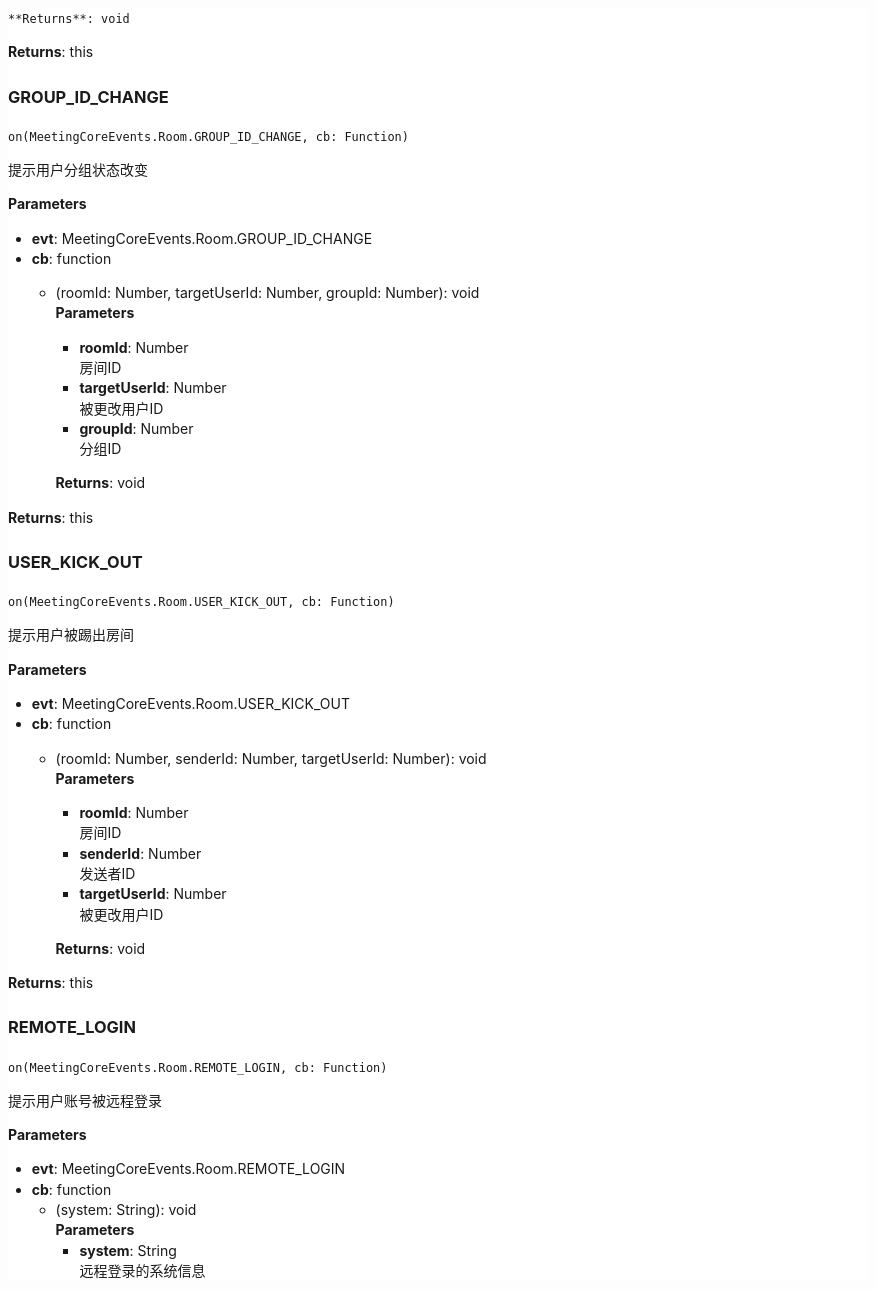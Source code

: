     **Returns**: void

**Returns**: this

### GROUP_ID_CHANGE
```
on(MeetingCoreEvents.Room.GROUP_ID_CHANGE, cb: Function)
```
提示用户分组状态改变

**Parameters**
* **evt**: MeetingCoreEvents.Room.GROUP_ID_CHANGE
* **cb**: function
  * (roomId: Number, targetUserId: Number, groupId: Number): void  
    **Parameters**
    * **roomId**: Number  
      房间ID
    * **targetUserId**: Number  
      被更改用户ID
    * **groupId**: Number  
      分组ID

    **Returns**: void

**Returns**: this

### USER_KICK_OUT
```
on(MeetingCoreEvents.Room.USER_KICK_OUT, cb: Function)
```
提示用户被踢出房间

**Parameters**
* **evt**: MeetingCoreEvents.Room.USER_KICK_OUT
* **cb**: function
  * (roomId: Number, senderId: Number, targetUserId: Number): void  
    **Parameters**
    * **roomId**: Number  
      房间ID
    * **senderId**: Number  
      发送者ID
    * **targetUserId**: Number  
      被更改用户ID

    **Returns**: void

**Returns**: this

### REMOTE_LOGIN
```
on(MeetingCoreEvents.Room.REMOTE_LOGIN, cb: Function)
```
提示用户账号被远程登录

**Parameters**
* **evt**: MeetingCoreEvents.Room.REMOTE_LOGIN
* **cb**: function
  * (system: String): void  
    **Parameters**
    * **system**: String  
      远程登录的系统信息
